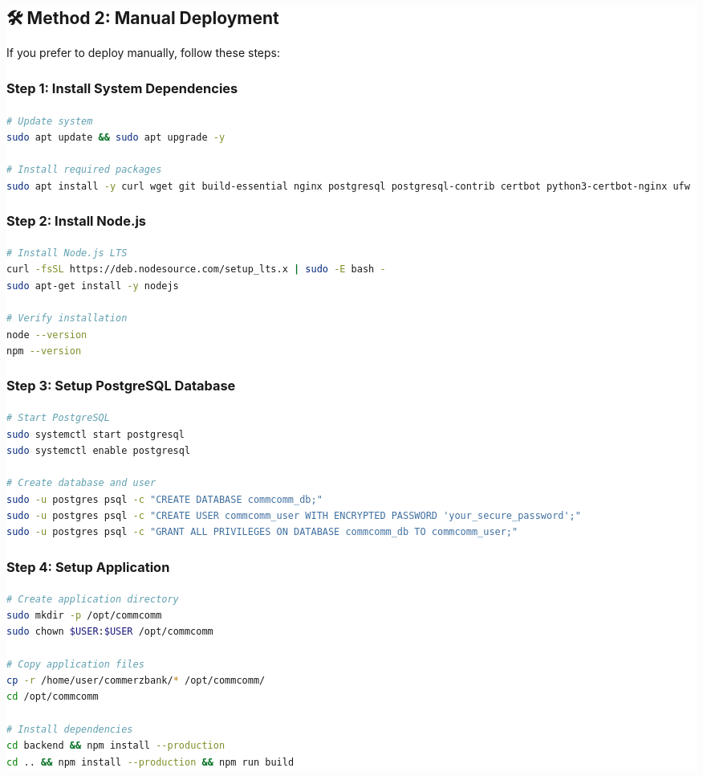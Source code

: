 ## 🛠️ Method 2: Manual Deployment

If you prefer to deploy manually, follow these steps:

### Step 1: Install System Dependencies
```bash
# Update system
sudo apt update && sudo apt upgrade -y

# Install required packages
sudo apt install -y curl wget git build-essential nginx postgresql postgresql-contrib certbot python3-certbot-nginx ufw
```

### Step 2: Install Node.js
```bash
# Install Node.js LTS
curl -fsSL https://deb.nodesource.com/setup_lts.x | sudo -E bash -
sudo apt-get install -y nodejs

# Verify installation
node --version
npm --version
```

### Step 3: Setup PostgreSQL Database
```bash
# Start PostgreSQL
sudo systemctl start postgresql
sudo systemctl enable postgresql

# Create database and user
sudo -u postgres psql -c "CREATE DATABASE commcomm_db;"
sudo -u postgres psql -c "CREATE USER commcomm_user WITH ENCRYPTED PASSWORD 'your_secure_password';"
sudo -u postgres psql -c "GRANT ALL PRIVILEGES ON DATABASE commcomm_db TO commcomm_user;"
```

### Step 4: Setup Application
```bash
# Create application directory
sudo mkdir -p /opt/commcomm
sudo chown $USER:$USER /opt/commcomm

# Copy application files
cp -r /home/user/commerzbank/* /opt/commcomm/
cd /opt/commcomm

# Install dependencies
cd backend && npm install --production
cd .. && npm install --production && npm run build
```
